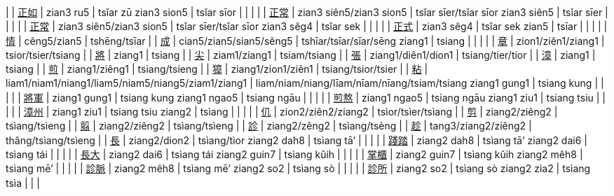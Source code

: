 | | [正如](https://en.wiktionary.org/wiki/正如) | zian3 ru5 | tsǐar zū
zian3 sion5 | tsǐar sīor | | |
| | [正常](https://en.wiktionary.org/wiki/正常) | zian3 siên5/zian3 sion5 | tsǐar sīer/tsǐar sīor
zian3 siên5 | tsǐar sīer | | |
| | [正常](https://en.wiktionary.org/wiki/正常) | zian3 siên5/zian3 sion5 | tsǐar sīer/tsǐar sīor
zian3 sêg4 | tsǐar sek | | |
| | [正式](https://en.wiktionary.org/wiki/正式) | zian3 sêg4 | tsǐar sek
zian5 | tsīar | | |
| | [情](https://en.wiktionary.org/wiki/情) | cêng5/zian5 | tshēng/tsīar
| | [成](https://en.wiktionary.org/wiki/成) | cian5/zian5/sian5/sêng5 | tshīar/tsīar/sīar/sēng
ziang1 | tsiang | | |
| | [章](https://en.wiktionary.org/wiki/章) | zion1/ziên1/ziang1 | tsior/tsier/tsiang
| | [將](https://en.wiktionary.org/wiki/將) | ziang1 | tsiang
| | [尖](https://en.wiktionary.org/wiki/尖) | ziam1/ziang1 | tsiam/tsiang
| | [張](https://en.wiktionary.org/wiki/張) | ziang1/diên1/dion1 | tsiang/tier/tior
| | [漳](https://en.wiktionary.org/wiki/漳) | ziang1 | tsiang
| | [煎](https://en.wiktionary.org/wiki/煎) | ziang1/ziêng1 | tsiang/tsieng
| | [獐](https://en.wiktionary.org/wiki/獐) | ziang1/zion1/ziên1 | tsiang/tsior/tsier
| | [粘](https://en.wiktionary.org/wiki/粘) | liam1/niam1/niang1/liam5/niam5/niang5/ziam1/ziang1 | liam/niam/niang/līam/nīam/nīang/tsiam/tsiang
ziang1 gung1 | tsiang kung | | |
| | [將軍](https://en.wiktionary.org/wiki/將軍) | ziang1 gung1 | tsiang kung
ziang1 ngao5 | tsiang ngāu | | |
| | [煎熬](https://en.wiktionary.org/wiki/煎熬) | ziang1 ngao5 | tsiang ngāu
ziang1 ziu1 | tsiang tsiu | | |
| | [漳州](https://en.wiktionary.org/wiki/漳州) | ziang1 ziu1 | tsiang tsiu
ziang2 | tsìang | | |
| | [仉](https://en.wiktionary.org/wiki/仉) | zion2/ziên2/ziang2 | tsìor/tsìer/tsìang
| | [剪](https://en.wiktionary.org/wiki/剪) | ziang2/ziêng2 | tsìang/tsìeng
| | [翦](https://en.wiktionary.org/wiki/翦) | ziang2/ziêng2 | tsìang/tsìeng
| | [診](https://en.wiktionary.org/wiki/診) | ziang2/zêng2 | tsìang/tsèng
| | [趁](https://en.wiktionary.org/wiki/趁) | tang3/ziang2/ziêng2 | thǎng/tsìang/tsìeng
| | [長](https://en.wiktionary.org/wiki/長) | ziang2/dion2 | tsìang/tìor
ziang2 dah8 | tsìang tā’ | | |
| | [踐踏](https://en.wiktionary.org/wiki/踐踏) | ziang2 dah8 | tsìang tā’
ziang2 dai6 | tsìang tái | | |
| | [長大](https://en.wiktionary.org/wiki/長大) | ziang2 dai6 | tsìang tái
ziang2 guin7 | tsìang kǔih | | |
| | [掌櫃](https://en.wiktionary.org/wiki/掌櫃) | ziang2 guin7 | tsìang kǔih
ziang2 mêh8 | tsìang mē’ | | |
| | [診脈](https://en.wiktionary.org/wiki/診脈) | ziang2 mêh8 | tsìang mē’
ziang2 so2 | tsìang sò | | |
| | [診所](https://en.wiktionary.org/wiki/診所) | ziang2 so2 | tsìang sò
ziang2 zia2 | tsìang tsìa | | |